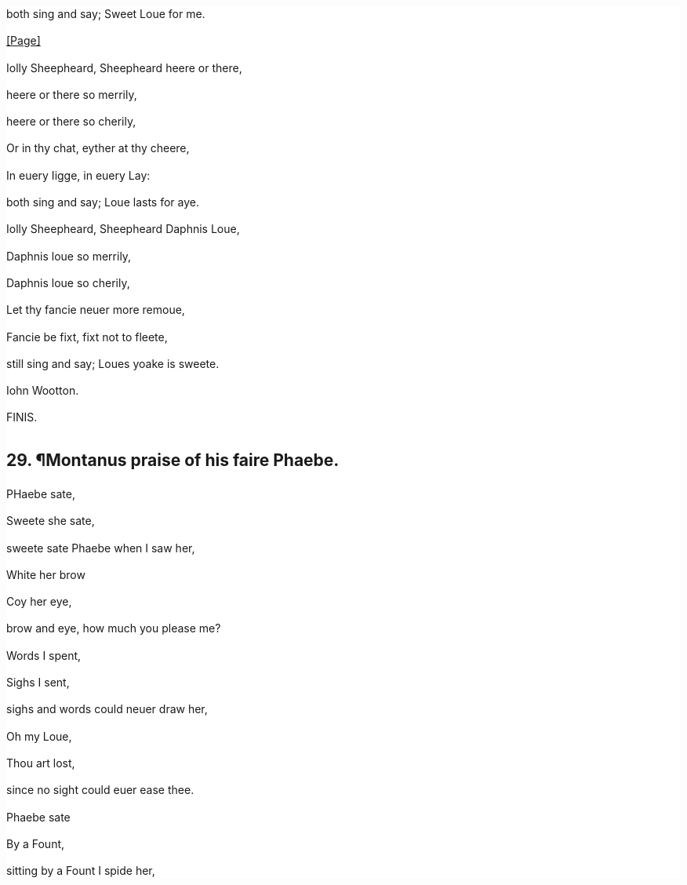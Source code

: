 both sing and say; Sweet Loue for me.

[[Page]](http://eebo.chadwyck.com/downloadtiff?vid=13045&page=25)

Iolly Sheepheard, Sheepheard heere or there,

heere or there so merrily,

heere or there so cherily,

Or in thy chat, eyther at thy cheere,

In euery Iigge, in euery Lay:

both sing and say; Loue lasts for aye.

Iolly Sheepheard, Sheepheard Daphnis Loue,

Daphnis loue so merrily,

Daphnis loue so cherily,

Let thy fancie neuer more remoue,

Fancie be fixt, fixt not to fleete,

still sing and say; Loues yoake is sweete.

Iohn Wootton.

FINIS.

## 29\. ¶Montanus praise of his faire Phaebe.

PHaebe sate,

Sweete she sate,

sweete sate Phaebe when I saw her,

White her brow

Coy her eye,

brow and eye, how much you please me?

Words I spent,

Sighs I sent,

sighs and words could neuer draw her,

Oh my Loue,

Thou art lost,

since no sight could euer ease thee.

Phaebe sate

By a Fount,

sitting by a Fount I spide her,
